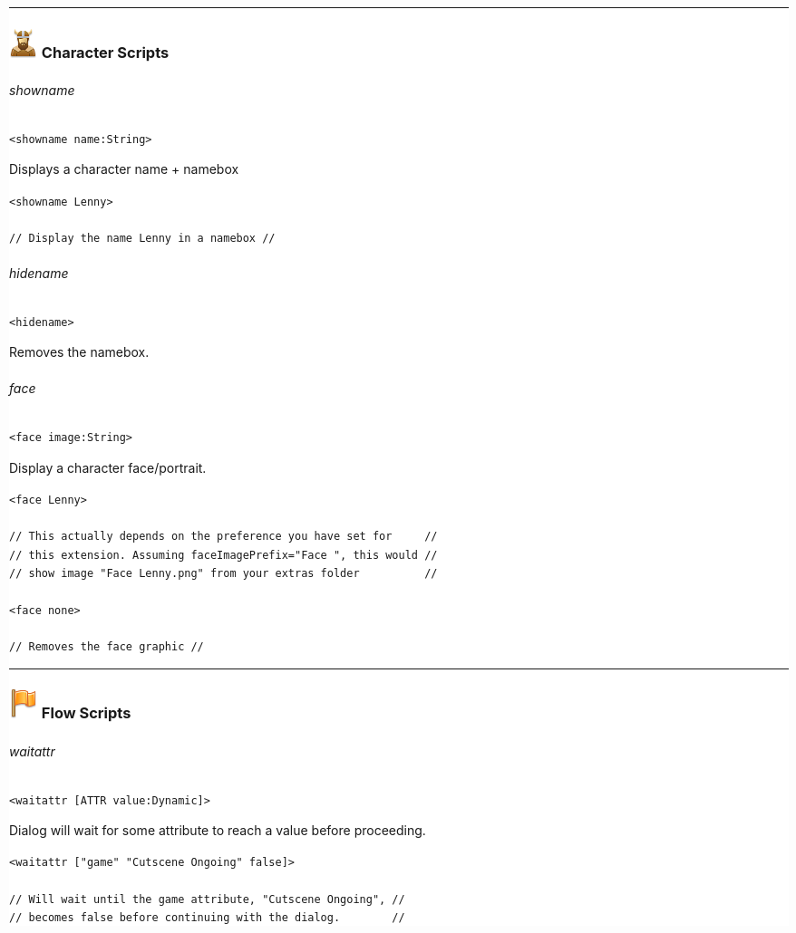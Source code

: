 ***

### ![](Character%20Scripts.png) Character Scripts

###### showname

`<showname name:String>`

Displays a character name + namebox

```dialog
<showname Lenny>

// Display the name Lenny in a namebox //
```

###### hidename

`<hidename>`

Removes the namebox.

###### face

`<face image:String>`

Display a character face/portrait.

```dialog
<face Lenny>

// This actually depends on the preference you have set for     //
// this extension. Assuming faceImagePrefix="Face ", this would //
// show image "Face Lenny.png" from your extras folder          //

<face none>

// Removes the face graphic //
```

***

### ![](Flow%20Scripts.png) Flow Scripts

###### waitattr

`<waitattr [ATTR value:Dynamic]>`

Dialog will wait for some attribute to reach a value before proceeding.

```dialog
<waitattr ["game" "Cutscene Ongoing" false]>

// Will wait until the game attribute, "Cutscene Ongoing", //
// becomes false before continuing with the dialog.        //
```
